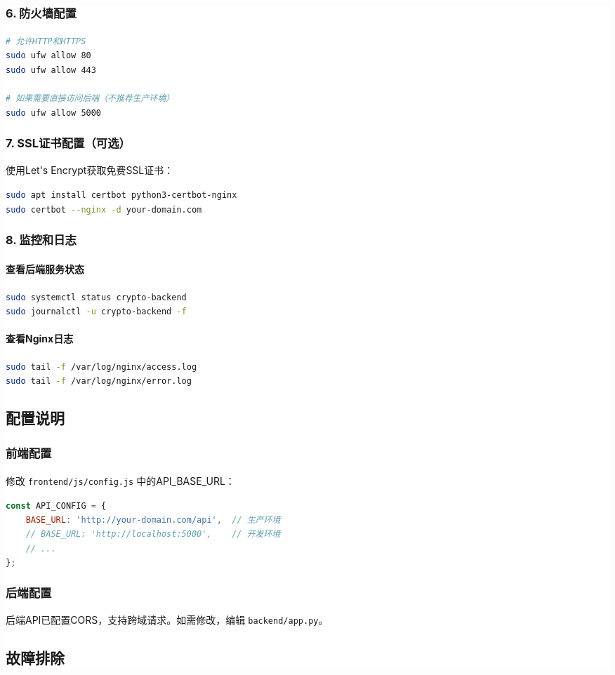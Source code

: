 ### 6. 防火墙配置

```bash
# 允许HTTP和HTTPS
sudo ufw allow 80
sudo ufw allow 443

# 如果需要直接访问后端（不推荐生产环境）
sudo ufw allow 5000
```

### 7. SSL证书配置（可选）

使用Let's Encrypt获取免费SSL证书：

```bash
sudo apt install certbot python3-certbot-nginx
sudo certbot --nginx -d your-domain.com
```

### 8. 监控和日志

#### 查看后端服务状态
```bash
sudo systemctl status crypto-backend
sudo journalctl -u crypto-backend -f
```

#### 查看Nginx日志
```bash
sudo tail -f /var/log/nginx/access.log
sudo tail -f /var/log/nginx/error.log
```

## 配置说明

### 前端配置
修改 `frontend/js/config.js` 中的API_BASE_URL：

```javascript
const API_CONFIG = {
    BASE_URL: 'http://your-domain.com/api',  // 生产环境
    // BASE_URL: 'http://localhost:5000',    // 开发环境
    // ...
};
```

### 后端配置
后端API已配置CORS，支持跨域请求。如需修改，编辑 `backend/app.py`。

## 故障排除
